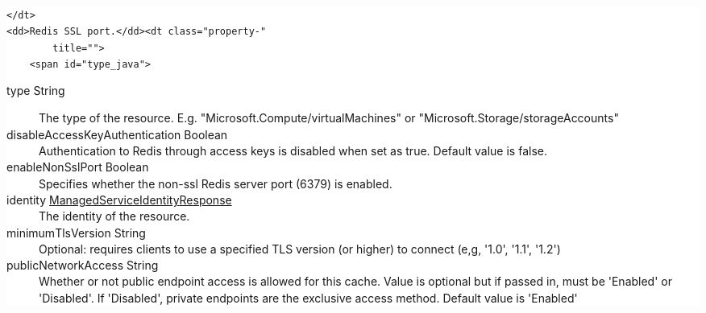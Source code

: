     </dt>
    <dd>Redis SSL port.</dd><dt class="property-"
            title="">
        <span id="type_java">
<a data-swiftype-name="resource-property" data-swiftype-type="text" href="#type_java" style="color: inherit; text-decoration: inherit;">type</a>
</span>
        <span class="property-indicator"></span>
        <span class="property-type">String</span>
    </dt>
    <dd>The type of the resource. E.g. &quot;Microsoft.Compute/virtualMachines&quot; or &quot;Microsoft.Storage/storageAccounts&quot;</dd><dt class="property-"
            title="">
        <span id="disableaccesskeyauthentication_java">
<a data-swiftype-name="resource-property" data-swiftype-type="text" href="#disableaccesskeyauthentication_java" style="color: inherit; text-decoration: inherit;">disable<wbr>Access<wbr>Key<wbr>Authentication</a>
</span>
        <span class="property-indicator"></span>
        <span class="property-type">Boolean</span>
    </dt>
    <dd>Authentication to Redis through access keys is disabled when set as true. Default value is false.</dd><dt class="property-"
            title="">
        <span id="enablenonsslport_java">
<a data-swiftype-name="resource-property" data-swiftype-type="text" href="#enablenonsslport_java" style="color: inherit; text-decoration: inherit;">enable<wbr>Non<wbr>Ssl<wbr>Port</a>
</span>
        <span class="property-indicator"></span>
        <span class="property-type">Boolean</span>
    </dt>
    <dd>Specifies whether the non-ssl Redis server port (6379) is enabled.</dd><dt class="property-"
            title="">
        <span id="identity_java">
<a data-swiftype-name="resource-property" data-swiftype-type="text" href="#identity_java" style="color: inherit; text-decoration: inherit;">identity</a>
</span>
        <span class="property-indicator"></span>
        <span class="property-type"><a href="#managedserviceidentityresponse">Managed<wbr>Service<wbr>Identity<wbr>Response</a></span>
    </dt>
    <dd>The identity of the resource.</dd><dt class="property-"
            title="">
        <span id="minimumtlsversion_java">
<a data-swiftype-name="resource-property" data-swiftype-type="text" href="#minimumtlsversion_java" style="color: inherit; text-decoration: inherit;">minimum<wbr>Tls<wbr>Version</a>
</span>
        <span class="property-indicator"></span>
        <span class="property-type">String</span>
    </dt>
    <dd>Optional: requires clients to use a specified TLS version (or higher) to connect (e,g, '1.0', '1.1', '1.2')</dd><dt class="property-"
            title="">
        <span id="publicnetworkaccess_java">
<a data-swiftype-name="resource-property" data-swiftype-type="text" href="#publicnetworkaccess_java" style="color: inherit; text-decoration: inherit;">public<wbr>Network<wbr>Access</a>
</span>
        <span class="property-indicator"></span>
        <span class="property-type">String</span>
    </dt>
    <dd>Whether or not public endpoint access is allowed for this cache.  Value is optional but if passed in, must be 'Enabled' or 'Disabled'. If 'Disabled', private endpoints are the exclusive access method. Default value is 'Enabled'</dd><dt class="property-"
            title="">